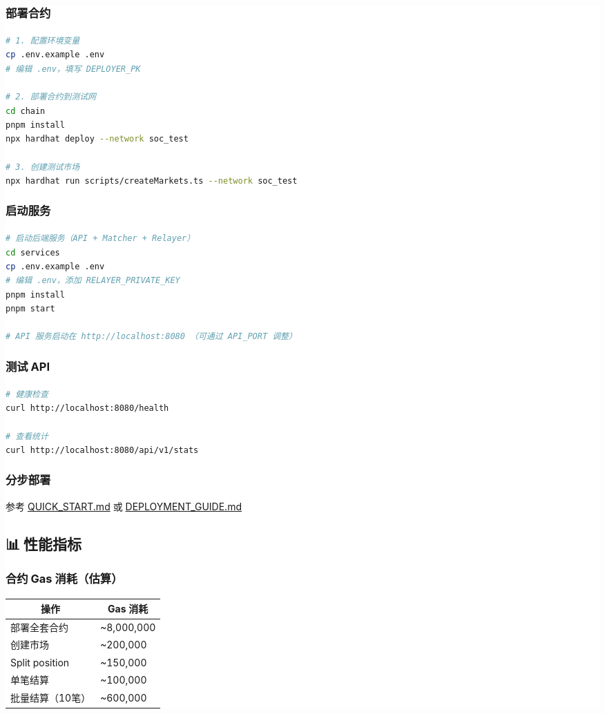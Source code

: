 ### 部署合约

```bash
# 1. 配置环境变量
cp .env.example .env
# 编辑 .env，填写 DEPLOYER_PK

# 2. 部署合约到测试网
cd chain
pnpm install
npx hardhat deploy --network soc_test

# 3. 创建测试市场
npx hardhat run scripts/createMarkets.ts --network soc_test
```

### 启动服务

```bash
# 启动后端服务（API + Matcher + Relayer）
cd services
cp .env.example .env
# 编辑 .env，添加 RELAYER_PRIVATE_KEY
pnpm install
pnpm start

# API 服务启动在 http://localhost:8080 （可通过 API_PORT 调整）
```

### 测试 API

```bash
# 健康检查
curl http://localhost:8080/health

# 查看统计
curl http://localhost:8080/api/v1/stats
```

### 分步部署

参考 [QUICK_START.md](QUICK_START.md) 或 [DEPLOYMENT_GUIDE.md](DEPLOYMENT_GUIDE.md)

## 📊 性能指标

### 合约 Gas 消耗（估算）

| 操作 | Gas 消耗 |
|-----|---------|
| 部署全套合约 | ~8,000,000 |
| 创建市场 | ~200,000 |
| Split position | ~150,000 |
| 单笔结算 | ~100,000 |
| 批量结算（10笔） | ~600,000 |
